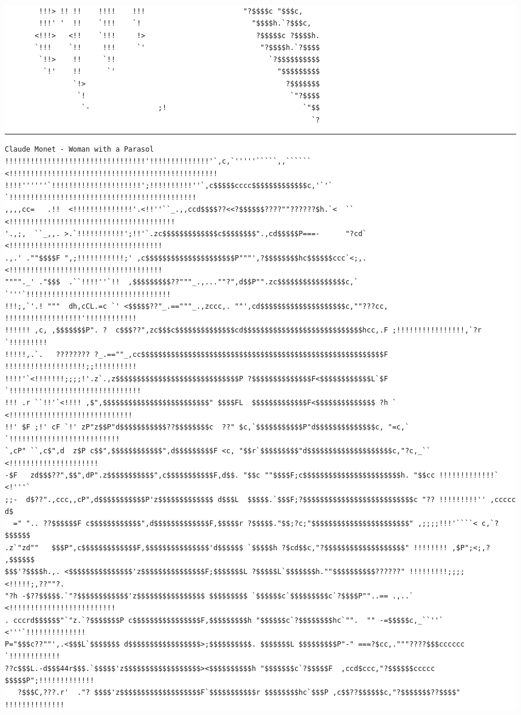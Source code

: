 ````
        !!!> !! !!    !!!!    !!!                       "?$$$$c "$$$c,
        !!!' '  !!    `!!!    `!                          "$$$$h.`?$$$c,
       <!!!>   <!!    `!!!     !>                          ?$$$$$c ?$$$$h.
       `!!!    `!!     !!!     `'                           "?$$$$h.`?$$$$
        `!!>    !!     `!!                                    `?$$$$$$$$$$
         `!'    !!      `'                                      "$$$$$$$$$
                `!>                                               ?$$$$$$$
                 `!                                                `"?$$$$
                  `-                ;!                                `"$$
                                                                        `?
````

---


````
Claude Monet - Woman with a Parasol
!!!!!!!!!!!!!!!!!!!!!!!!!!!!!!!!!'!!!!!!!!!!!!!!'`,c,`'''''`````,,``````<!!!!!!!!!!!!!!!!!!!!!!!!!!!!!!!!!!!!!!!!!!!!!!!!!
!!!!''''''`!!!!!!!!!!!!!!!!!!!!!';!!!!!!!!!!''`,c$$$$$cccc$$$$$$$$$$$$$c,'`'``!!!!!!!!!!!!!!!!!!!!!!!!!!!!!!!!!!!!!!!!!!!!
,,,,cc=   .!!  <!!!!!!!!!!!!!!'.<!!''``_.,,ccd$$$$??<<?$$$$$$????""??????$h.`<  ``<!!!!!!!!!!!!!!!!!!!!!!!!!!!!!!!!!!!!!!!
'.,;,  ``_,,. >.`!!!!!!!!!!!';!!'`.zc$$$$$$$$$$$$$c$$$$$$$$".,cd$$$$$P===-      "?cd`<!!!!!!!!!!!!!!!!!!!!!!!!!!!!!!!!!!!!
.,.' .""$$$$F ",;!!!!!!!!!!!;' ,c$$$$$$$$$$$$$$$$$$$$$P"""',?$$$$$$$$hc$$$$$$ccc`<;,.<!!!!!!!!!!!!!!!!!!!!!!!!!!!!!!!!!!!!
""""._' ."$$$  .``!!!!''`!!  ,$$$$$$$$$??"""_.,...""?",d$$P"".zc$$$$$$$$$$$$$$$$c,``'''`!!!!!!!!!!!!!!!!!!!!!!!!!!!!!!!!!!
!!!;,`'.! """  dh,cCL.=c `' <$$$$$??"_.=="""_.,zccc,. ""',cd$$$$$$$$$$$$$$$$$$$$c,""???cc, !!!!!!!!!!!!!!!!!!'!!!!!!!!!!!!
!!!!!! ,c, ,$$$$$$$P". ?  c$$$??",zc$$$c$$$$$$$$$$$$$$cd$$$$$$$$$$$$$$$$$$$$$$$$$$$$hcc,.F ;!!!!!!!!!!!!!!!!,`?r`!!!!!!!!!
!!!!!,.`.   ???????? ?_.==""_,cc$$$$$$$$$$$$$$$$$$$$$$$$$$$$$$$$$$$$$$$$$$$$$$$$$$$$$$$$$F !!!!!!!!!!!!!!!!!!!;;!!!!!!!!!!
!!!!'`<!!!!!!!;;;;!'.z`.,z$$$$$$$$$$$$$$$$$$$$$$$$$$$$$P ?$$$$$$$$$$$$$$F<$$$$$$$$$$$$L`$F`!!!!!!!!!!!!!!!!!!!!!!!!!!!!!!!
!!! .r ``!!'`<!!!! ,$",$$$$$$$$$$$$$$$$$$$$$$$$$" $$$$FL  $$$$$$$$$$$$$F<$$$$$$$$$$$$$$ ?h `<!!!!!!!!!!!!!!!!!!!!!!!!!!!!!
!!' $F ;!' cF `!' zP"z$$P"d$$$$$$$$$$$??$$$$$$$$c  ??" $c,`$$$$$$$$$$$P"d$$$$$$$$$$$$$$c, "=c,``!!!!!!!!!!!!!!!!!!!!!!!!!!
`,cP" ``,c$",d  z$P c$$",$$$$$$$$$$$$",d$$$$$$$$$F <c, "$$r`$$$$$$$$$"d$$$$$$$$$$$$$$$$$$$$c,"?c,_``<!!!!!!!!!!!!!!!!!!!!!
-$F   zd$$$??",$$",dP".z$$$$$$$$$$$",c$$$$$$$$$$$F,d$$. "$$c ""$$$$F;c$$$$$$$$$$$$$$$$$$$$$$$h. "$$cc !!!!!!!!!!!!!`<!'''`
;;-  d$??".,ccc,,cP",d$$$$$$$$$$$P'z$$$$$$$$$$$$$ d$$$L  $$$$$.`$$$F;?$$$$$$$$$$$$$$$$$$$$$$$$$$c "?? !!!!!!!!!'' ,cccccd$
  =" ".. ??$$$$$$F c$$$$$$$$$$$$",d$$$$$$$$$$$$$F,$$$$$r ?$$$$$."$$;?c;"$$$$$$$$$$$$$$$$$$$$$$$" ,;;;;!!!'````< c,`?$$$$$$
.z`"zd""   $$$P",c$$$$$$$$$$$$$F,$$$$$$$$$$$$$$$'d$$$$$$ `$$$$$h ?$cd$$c,"?$$$$$$$$$$$$$$$$$$$" !!!!!!!! ,$P";<;,? ,$$$$$$
$$$'?$$$$h.,. <$$$$$$$$$$$$$$$'z$$$$$$$$$$$$$$$F;$$$$$$$L ?$$$$$L`$$$$$$$h.""$$$$$$$$$$??????" !!!!!!!!!;;;;<!!!!!;,??""?.
"?h -$??$$$$$.`"?$$$$$$$$$$$$'z$$$$$$$$$$$$$$$$ $$$$$$$$$ `$$$$$$c`$$$$$$$$$c`?$$$$P""..== .,..`<!!!!!!!!!!!!!!!!!!!!!!!!!
. cccrd$$$$$$"`"z.`?$$$$$$$P c$$$$$$$$$$$$$$$$F,$$$$$$$$$h "$$$$$$c`?$$$$$$$$hc`"".  "" -=$$$$$c,_``''`<'''`!!!!!!!!!!!!!!
P="$$$c??""',.<$$$L`$$$$$$$ d$$$$$$$$$$$$$$$$$>;$$$$$$$$$$. $$$$$$$L $$$$$$$$$P"-" ===?$cc,."""????$$$cccccc `!!!!!!!!!!!!
??c$$$L.-d$$$44r$$$.`$$$$$'z$$$$$$$$$$$$$$$$$$><$$$$$$$$$$h "$$$$$$$c`?$$$$$F  ,ccd$ccc,"?$$$$$$ccccc$$$$$P";!!!!!!!!!!!!!
   ?$$$C,???.r'  ."? $$$$'z$$$$$$$$$$$$$$$$$$$F`$$$$$$$$$$$r $$$$$$$$hc`$$$P ,c$$??$$$$$$c,"?$$$$$$$??$$$$" !!!!!!!!!!!!!!
````